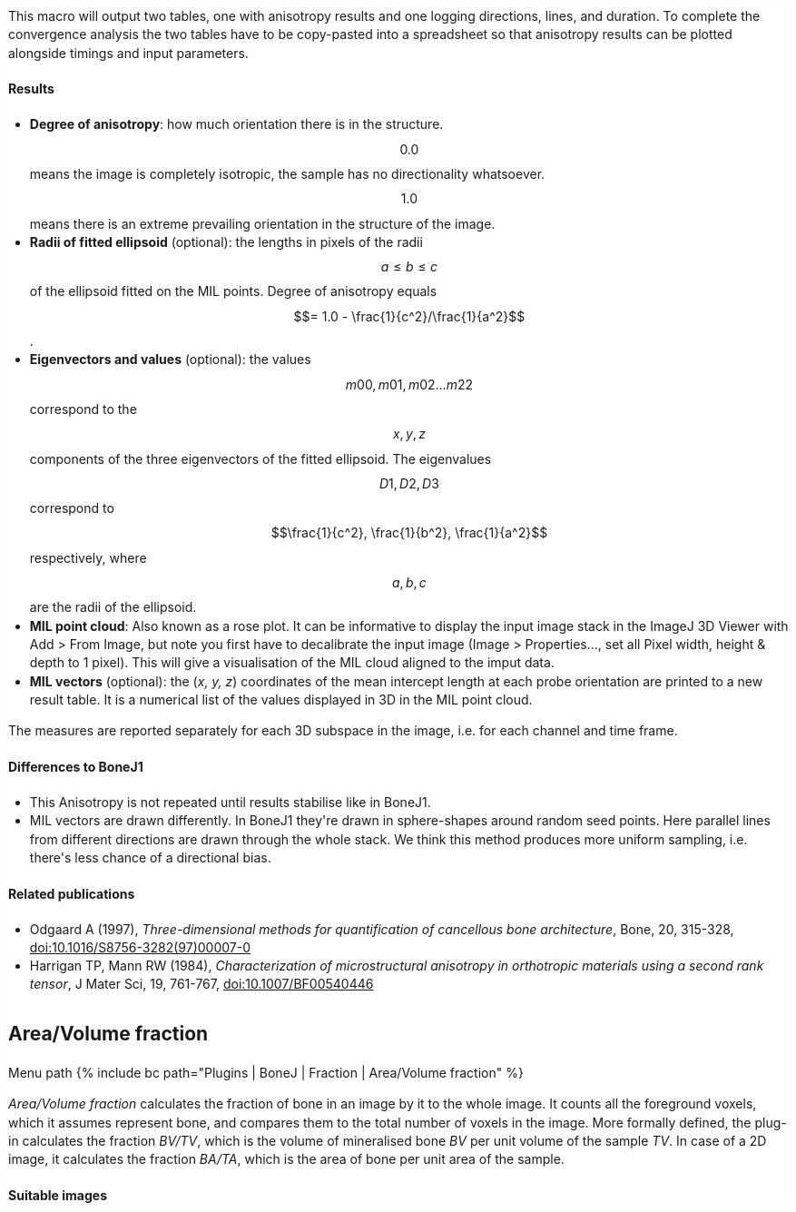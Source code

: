This macro will output two tables, one with anisotropy results and one logging directions, lines, and duration. To complete the convergence analysis the two tables have to be copy-pasted into a spreadsheet so that anisotropy results can be plotted alongside timings and input parameters.

#### Results

-   **Degree of anisotropy**: how much orientation there is in the structure. $$0.0$$ means the image is completely isotropic, the sample has no directionality whatsoever. $$1.0$$ means there is an extreme prevailing orientation in the structure of the image.
-   **Radii of fitted ellipsoid** (optional): the lengths in pixels of the radii $$a \leq b \leq c$$ of the ellipsoid fitted on the MIL points. Degree of anisotropy equals $$= 1.0 - \frac{1}{c^2}/\frac{1}{a^2}$$.
-   **Eigenvectors and values** (optional): the values $$m00, m01, m02 ... m22$$ correspond to the $$x, y, z$$ components of the three eigenvectors of the fitted ellipsoid. The eigenvalues $$D1, D2, D3$$ correspond to $$\frac{1}{c^2}, \frac{1}{b^2}, \frac{1}{a^2}$$ respectively, where $$a, b, c$$ are the radii of the ellipsoid.
-   **MIL point cloud**: Also known as a rose plot. It can be informative to display the input image stack in the ImageJ 3D Viewer with Add > From Image, but note you first have to decalibrate the input image (Image > Properties..., set all Pixel width, height & depth to 1 pixel). This will give a visualisation of the MIL cloud aligned to the imput data.
-   **MIL vectors** (optional): the (_x, y, z_) coordinates of the mean intercept length at each probe orientation are printed to a new result table. It is a numerical list of the values displayed in 3D in the MIL point cloud.

The measures are reported separately for each 3D subspace in the image, i.e. for each channel and time frame.

#### Differences to BoneJ1

-   This Anisotropy is not repeated until results stabilise like in BoneJ1.
-   MIL vectors are drawn differently. In BoneJ1 they're drawn in sphere-shapes around random seed points. Here parallel lines from different directions are drawn through the whole stack. We think this method produces more uniform sampling, i.e. there's less chance of a directional bias.

#### Related publications

-   Odgaard A (1997), *Three-dimensional methods for quantification of cancellous bone architecture*, Bone, 20, 315-328, [<doi:10.1016/S8756-3282(97)00007-0>](http://dx.doi.org/10.1016/S8756-3282(97)00007-0)
-   Harrigan TP, Mann RW (1984), *Characterization of microstructural anisotropy in orthotropic materials using a second rank tensor*, J Mater Sci, 19, 761-767, [<doi:10.1007/BF00540446>](http://dx.doi.org/10.1007/BF00540446)

## Area/Volume fraction

Menu path {% include bc path="Plugins | BoneJ | Fraction | Area/Volume fraction" %}

*Area/Volume fraction* calculates the fraction of bone in an image by it to the whole image. It counts all the foreground voxels, which it assumes represent bone, and compares them to the total number of voxels in the image. More formally defined, the plug-in calculates the fraction *BV/TV*, which is the volume of mineralised bone *BV* per unit volume of the sample *TV*. In case of a 2D image, it calculates the fraction *BA/TA*, which is the area of bone per unit area of the sample.

#### Suitable images
